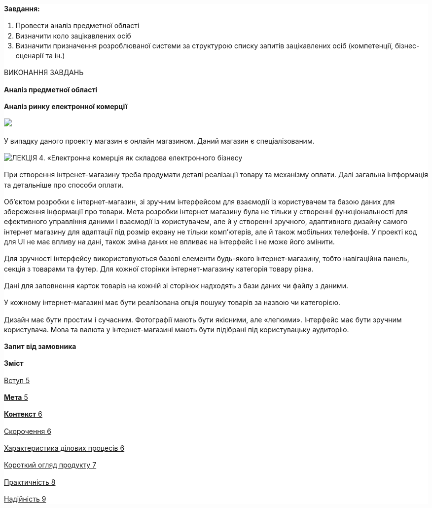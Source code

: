 **Завдання:**

1. Провести аналіз предметної області
1. Визначити коло зацікавлених осіб
1. Визначити призначення розроблюваної системи за структурою списку запитів зацікавлених осіб (компетенції, бізнес-сценарії та ін.)

ВИКОНАННЯ ЗАВДАНЬ

**Аналіз предметної області**

**Аналіз ринку електронної комерції**

![](lab01.001.png)

У випадку даного проекту магазин є онлайн магазином. Даний магазин є спеціалізованим.

![ЛЕКЦІЯ 4. «Електронна комерція як складова електронного бізнесу](lab01.002.png)

При створення інтренет-магазину треба продумати деталі реалізації товару та механізму оплати. Далі загальна інтформація та детальніше про способи оплати.

Об’єктом розробки є інтернет-магазин, зі зручним інтерфейсом для взаємодії із користувачем та базою даних для збереження інформації про товари. Мета розробки інтернет магазину була не тільки у створенні функціональності для ефективного управління даними і взаємодії із користувачем, але й у створенні зручного, адаптивного дизайну самого інтернет магазину для адаптації під розмір екрану не тільки комп’ютерів, але й також мобільних телефонів. У проекті код для UI не має впливу на дані, також зміна даних не впливає на інтерфейс і не може його змінити.

Для зручності інтерфейсу використовуються базові елементи будь-якого інтернет-магазину, тобто навігаційна панель, секція з товарами та футер. Для кожної сторінки інтернет-магазину категорія товару різна.

Дані для заповнення карток товарів на кожній зі сторінок надходять з бази даних чи файлу з даними.

У кожному інтернет-магазині має бути реалізована опція пошуку товарів за назвою чи категорією.

Дизайн має бути простим і сучасним. Фотографії мають бути якісними, але «легкими». Інтерфейс має бути зручним користувача. Мова та валюта у інтернет-магазині мають бути підібрані під користувацьку аудиторію.

**Запит від замовника**

**Зміст**

[Вступ	5](#_Toc101861821)

[**Мета**	5](#_Toc101861822)

[**Контекст**	6](#_Toc101861823)

[Скорочення	6](#_Toc101861824)

[Характеристика ділових процесів	6](#_Toc101861825)

[Короткий огляд продукту	7](#_Toc101861826)

[Практичність	8](#_Toc101861827)

[Надійність	9](#_Toc101861828)
